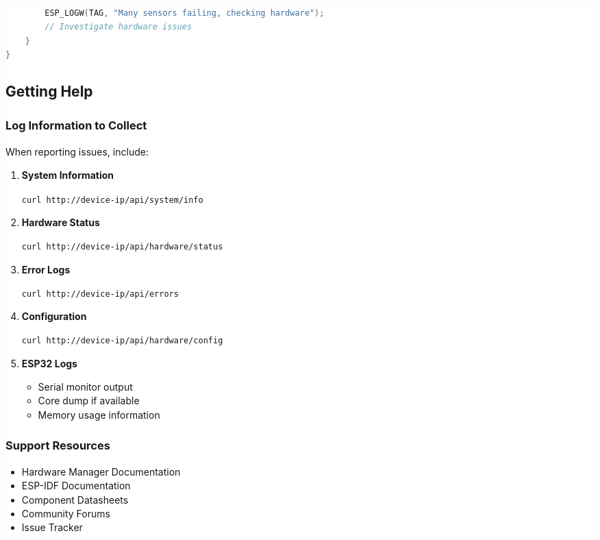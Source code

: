 ```cpp
        ESP_LOGW(TAG, "Many sensors failing, checking hardware");
        // Investigate hardware issues
    }
}
```

## Getting Help

### Log Information to Collect

When reporting issues, include:

1. **System Information**
   ```bash
   curl http://device-ip/api/system/info
   ```

2. **Hardware Status**
   ```bash
   curl http://device-ip/api/hardware/status
   ```

3. **Error Logs**
   ```bash
   curl http://device-ip/api/errors
   ```

4. **Configuration**
   ```bash
   curl http://device-ip/api/hardware/config
   ```

5. **ESP32 Logs**
   - Serial monitor output
   - Core dump if available
   - Memory usage information

### Support Resources

- Hardware Manager Documentation
- ESP-IDF Documentation
- Component Datasheets
- Community Forums
- Issue Tracker